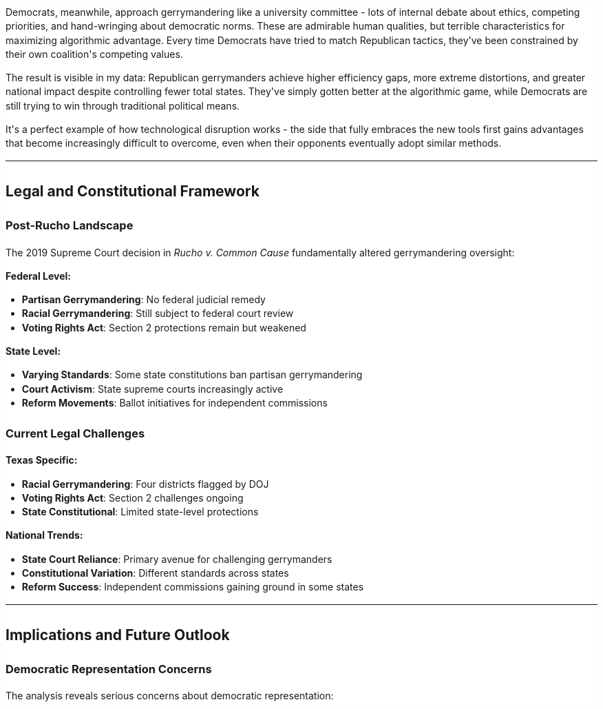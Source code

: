 Democrats, meanwhile, approach gerrymandering like a university committee - lots of internal debate about ethics, competing priorities, and hand-wringing about democratic norms. These are admirable human qualities, but terrible characteristics for maximizing algorithmic advantage. Every time Democrats have tried to match Republican tactics, they've been constrained by their own coalition's competing values.

The result is visible in my data: Republican gerrymanders achieve higher efficiency gaps, more extreme distortions, and greater national impact despite controlling fewer total states. They've simply gotten better at the algorithmic game, while Democrats are still trying to win through traditional political means.

It's a perfect example of how technological disruption works - the side that fully embraces the new tools first gains advantages that become increasingly difficult to overcome, even when their opponents eventually adopt similar methods.

---

## Legal and Constitutional Framework

### Post-Rucho Landscape

The 2019 Supreme Court decision in *Rucho v. Common Cause* fundamentally altered gerrymandering oversight:

**Federal Level:**
- **Partisan Gerrymandering**: No federal judicial remedy
- **Racial Gerrymandering**: Still subject to federal court review
- **Voting Rights Act**: Section 2 protections remain but weakened

**State Level:**
- **Varying Standards**: Some state constitutions ban partisan gerrymandering
- **Court Activism**: State supreme courts increasingly active
- **Reform Movements**: Ballot initiatives for independent commissions

### Current Legal Challenges

**Texas Specific:**
- **Racial Gerrymandering**: Four districts flagged by DOJ
- **Voting Rights Act**: Section 2 challenges ongoing
- **State Constitutional**: Limited state-level protections

**National Trends:**
- **State Court Reliance**: Primary avenue for challenging gerrymanders
- **Constitutional Variation**: Different standards across states
- **Reform Success**: Independent commissions gaining ground in some states

---

## Implications and Future Outlook

### Democratic Representation Concerns

The analysis reveals serious concerns about democratic representation:
